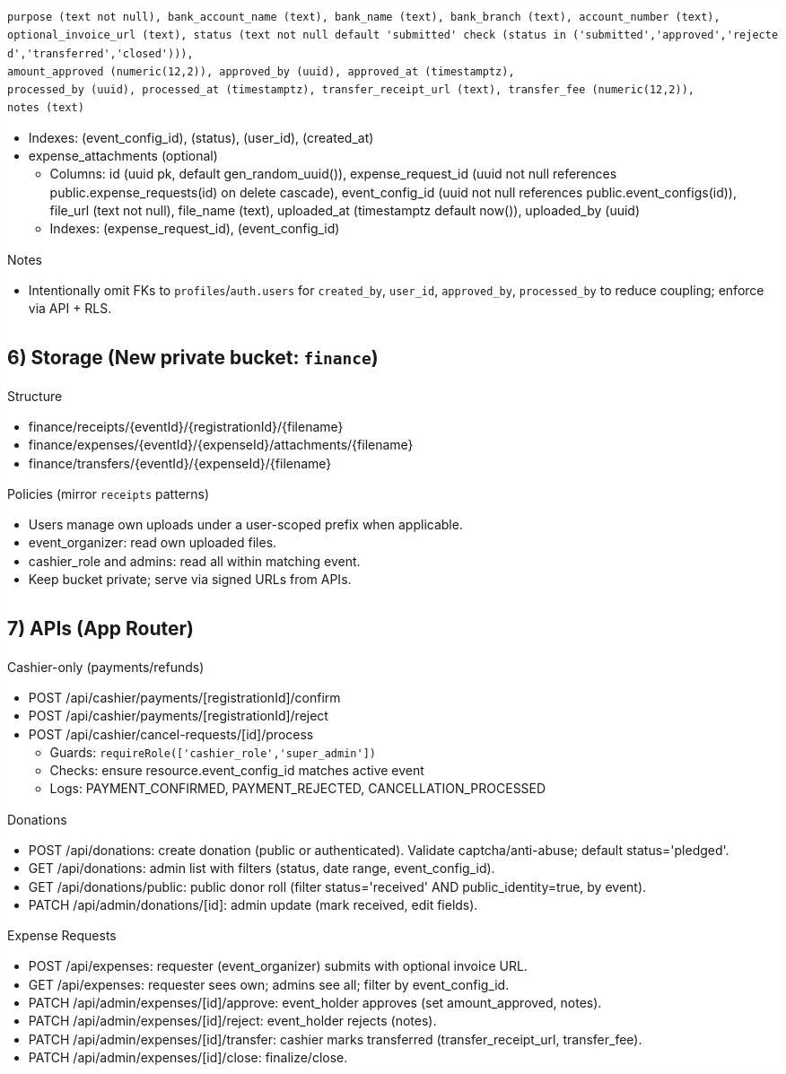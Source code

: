     purpose (text not null), bank_account_name (text), bank_name (text), bank_branch (text), account_number (text),
    optional_invoice_url (text), status (text not null default 'submitted' check (status in ('submitted','approved','rejected','transferred','closed'))),
    amount_approved (numeric(12,2)), approved_by (uuid), approved_at (timestamptz),
    processed_by (uuid), processed_at (timestamptz), transfer_receipt_url (text), transfer_fee (numeric(12,2)),
    notes (text)
  - Indexes: (event_config_id), (status), (user_id), (created_at)
- expense_attachments (optional)
  - Columns: id (uuid pk, default gen_random_uuid()),
    expense_request_id (uuid not null references public.expense_requests(id) on delete cascade),
    event_config_id (uuid not null references public.event_configs(id)),
    file_url (text not null), file_name (text), uploaded_at (timestamptz default now()), uploaded_by (uuid)
  - Indexes: (expense_request_id), (event_config_id)

Notes
- Intentionally omit FKs to `profiles`/`auth.users` for `created_by`, `user_id`, `approved_by`, `processed_by` to reduce coupling; enforce via API + RLS.

## 6) Storage (New private bucket: `finance`)
Structure
- finance/receipts/{eventId}/{registrationId}/{filename}
- finance/expenses/{eventId}/{expenseId}/attachments/{filename}
- finance/transfers/{eventId}/{expenseId}/{filename}

Policies (mirror `receipts` patterns)
- Users manage own uploads under a user-scoped prefix when applicable.
- event_organizer: read own uploaded files.
- cashier_role and admins: read all within matching event.
- Keep bucket private; serve via signed URLs from APIs.

## 7) APIs (App Router)
Cashier-only (payments/refunds)
- POST /api/cashier/payments/[registrationId]/confirm
- POST /api/cashier/payments/[registrationId]/reject
- POST /api/cashier/cancel-requests/[id]/process
  - Guards: `requireRole(['cashier_role','super_admin'])`
  - Checks: ensure resource.event_config_id matches active event
  - Logs: PAYMENT_CONFIRMED, PAYMENT_REJECTED, CANCELLATION_PROCESSED

Donations
- POST /api/donations: create donation (public or authenticated). Validate captcha/anti-abuse; default status='pledged'.
- GET /api/donations: admin list with filters (status, date range, event_config_id).
- GET /api/donations/public: public donor roll (filter status='received' AND public_identity=true, by event).
- PATCH /api/admin/donations/[id]: admin update (mark received, edit fields).

Expense Requests
- POST /api/expenses: requester (event_organizer) submits with optional invoice URL.
- GET /api/expenses: requester sees own; admins see all; filter by event_config_id.
- PATCH /api/admin/expenses/[id]/approve: event_holder approves (set amount_approved, notes).
- PATCH /api/admin/expenses/[id]/reject: event_holder rejects (notes).
- PATCH /api/admin/expenses/[id]/transfer: cashier marks transferred (transfer_receipt_url, transfer_fee).
- PATCH /api/admin/expenses/[id]/close: finalize/close.

